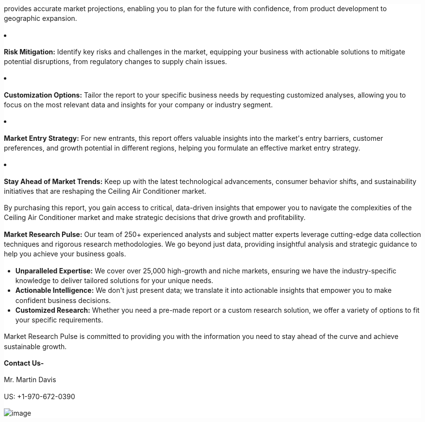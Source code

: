 provides accurate market projections, enabling you to plan for the future with confidence, from product development to geographic expansion.</p></li><li><p><strong>Risk Mitigation:</strong> Identify key risks and challenges in the market, equipping your business with actionable solutions to mitigate potential disruptions, from regulatory changes to supply chain issues.</p></li><li><p><strong>Customization Options:</strong> Tailor the report to your specific business needs by requesting customized analyses, allowing you to focus on the most relevant data and insights for your company or industry segment.</p></li><li><p><strong>Market Entry Strategy:</strong> For new entrants, this report offers valuable insights into the market's entry barriers, customer preferences, and growth potential in different regions, helping you formulate an effective market entry strategy.</p></li><li><p><strong>Stay Ahead of Market Trends:</strong> Keep up with the latest technological advancements, consumer behavior shifts, and sustainability initiatives that are reshaping the Ceiling Air Conditioner market.</p></li></ol><p>By purchasing this report, you gain access to critical, data-driven insights that empower you to navigate the complexities of the Ceiling Air Conditioner market and make strategic decisions that drive growth and profitability.</p><p><strong>Market Research Pulse:</strong>&nbsp;Our team of 250+ experienced analysts and subject matter experts leverage cutting-edge data collection techniques and rigorous research methodologies. We go beyond just data, providing insightful analysis and strategic guidance to help you achieve your business goals.</p><ul><li><strong>Unparalleled Expertise:</strong>&nbsp;We cover over 25,000 high-growth and niche markets, ensuring we have the industry-specific knowledge to deliver tailored solutions for your unique needs.</li><li><strong>Actionable Intelligence:</strong>&nbsp;We don't just present data; we translate it into actionable insights that empower you to make confident business decisions.</li><li><strong>Customized Research:</strong>&nbsp;Whether you need a pre-made report or a custom research solution, we offer a variety of options to fit your specific requirements.</li></ul><p>Market Research Pulse is committed to providing you with the information you need to stay ahead of the curve and achieve sustainable growth.</p><p><strong>Contact Us-</strong></p><p>Mr. Martin Davis</p><p>US: +1-970-672-0390</p>
![image](https://github.com/user-attachments/assets/553dc452-d0e0-439d-b05f-2406fa1e3cff)
